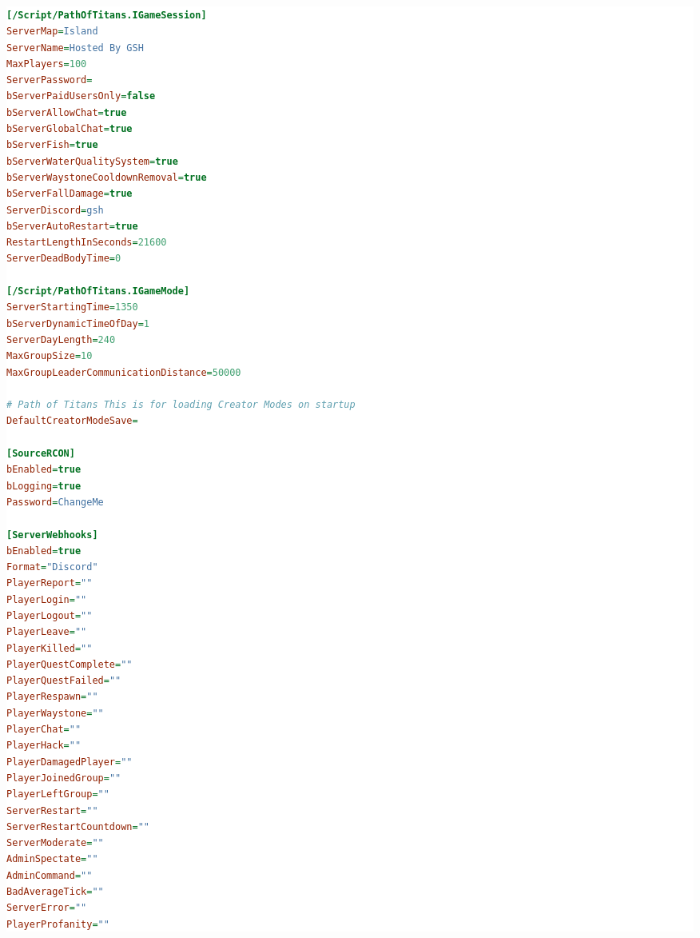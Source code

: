 ```ini
[/Script/PathOfTitans.IGameSession]
ServerMap=Island
ServerName=Hosted By GSH
MaxPlayers=100
ServerPassword=
bServerPaidUsersOnly=false
bServerAllowChat=true
bServerGlobalChat=true
bServerFish=true
bServerWaterQualitySystem=true
bServerWaystoneCooldownRemoval=true
bServerFallDamage=true
ServerDiscord=gsh
bServerAutoRestart=true
RestartLengthInSeconds=21600
ServerDeadBodyTime=0

[/Script/PathOfTitans.IGameMode]
ServerStartingTime=1350
bServerDynamicTimeOfDay=1
ServerDayLength=240
MaxGroupSize=10
MaxGroupLeaderCommunicationDistance=50000

# Path of Titans This is for loading Creator Modes on startup
DefaultCreatorModeSave=

[SourceRCON]
bEnabled=true
bLogging=true
Password=ChangeMe

[ServerWebhooks]
bEnabled=true
Format="Discord"
PlayerReport=""
PlayerLogin=""
PlayerLogout=""
PlayerLeave=""
PlayerKilled=""
PlayerQuestComplete=""
PlayerQuestFailed=""
PlayerRespawn=""
PlayerWaystone=""
PlayerChat=""
PlayerHack=""
PlayerDamagedPlayer=""
PlayerJoinedGroup=""
PlayerLeftGroup=""
ServerRestart=""
ServerRestartCountdown=""
ServerModerate=""
AdminSpectate=""
AdminCommand=""
BadAverageTick=""
ServerError=""
PlayerProfanity=""

```
